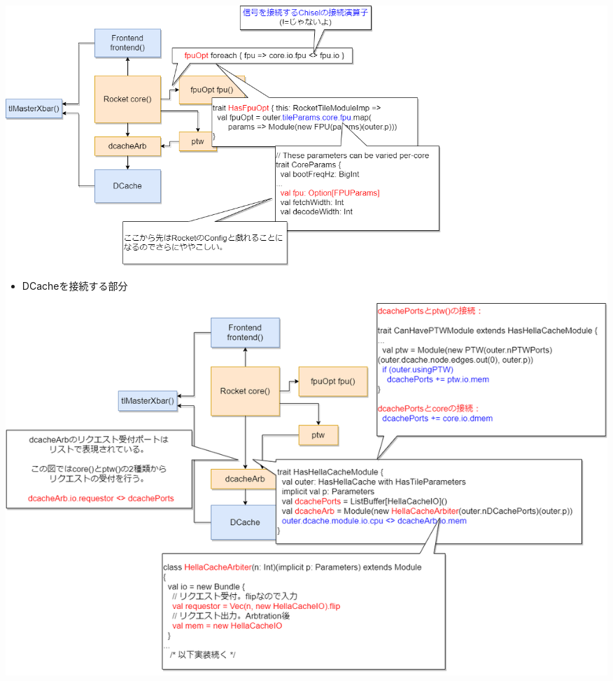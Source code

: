 <img src="fpu_diplomacy.PNG" alt="image-20201211235345464" style="zoom:67%;" />

- DCacheを接続する部分

![image-20201212001639688](dcache_diplomacy.PNG)
